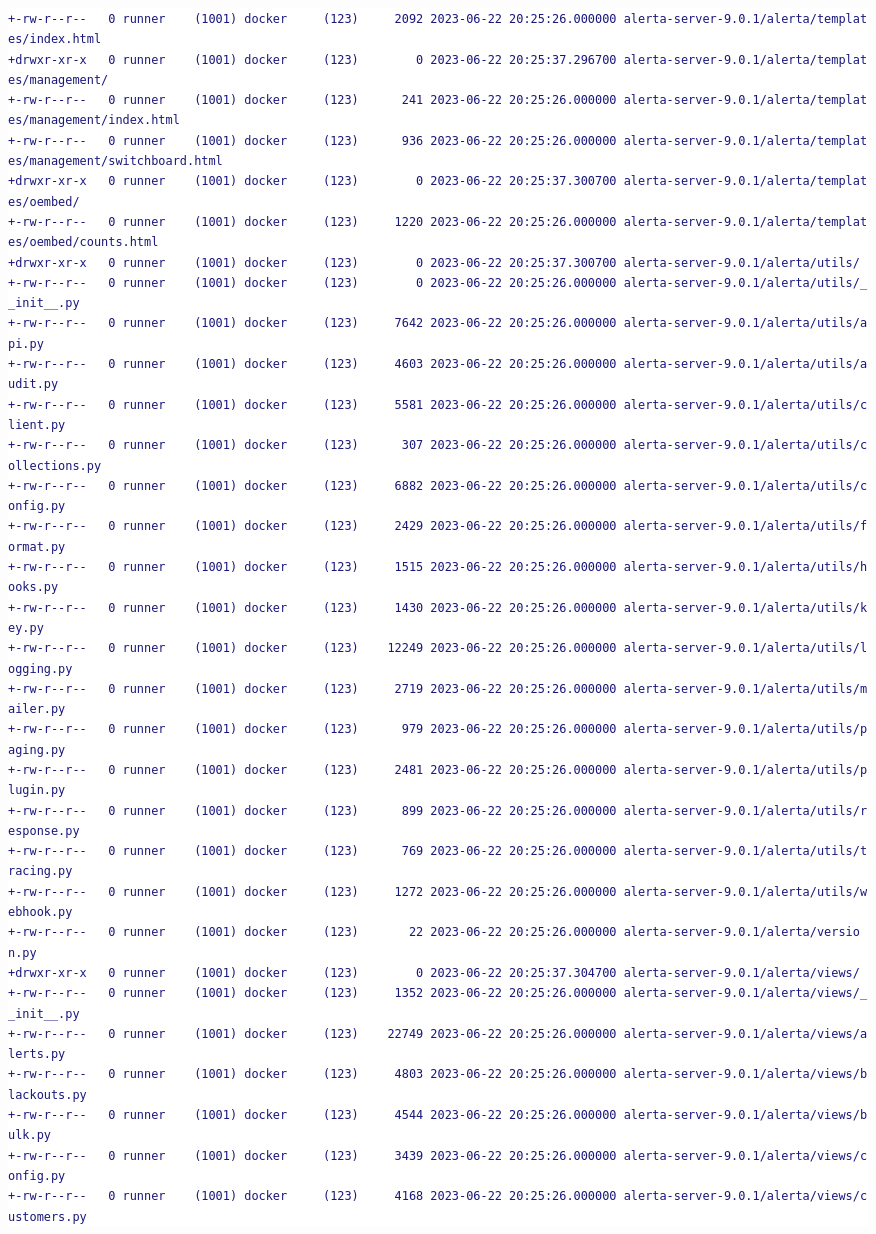 ```diff
+-rw-r--r--   0 runner    (1001) docker     (123)     2092 2023-06-22 20:25:26.000000 alerta-server-9.0.1/alerta/templates/index.html
+drwxr-xr-x   0 runner    (1001) docker     (123)        0 2023-06-22 20:25:37.296700 alerta-server-9.0.1/alerta/templates/management/
+-rw-r--r--   0 runner    (1001) docker     (123)      241 2023-06-22 20:25:26.000000 alerta-server-9.0.1/alerta/templates/management/index.html
+-rw-r--r--   0 runner    (1001) docker     (123)      936 2023-06-22 20:25:26.000000 alerta-server-9.0.1/alerta/templates/management/switchboard.html
+drwxr-xr-x   0 runner    (1001) docker     (123)        0 2023-06-22 20:25:37.300700 alerta-server-9.0.1/alerta/templates/oembed/
+-rw-r--r--   0 runner    (1001) docker     (123)     1220 2023-06-22 20:25:26.000000 alerta-server-9.0.1/alerta/templates/oembed/counts.html
+drwxr-xr-x   0 runner    (1001) docker     (123)        0 2023-06-22 20:25:37.300700 alerta-server-9.0.1/alerta/utils/
+-rw-r--r--   0 runner    (1001) docker     (123)        0 2023-06-22 20:25:26.000000 alerta-server-9.0.1/alerta/utils/__init__.py
+-rw-r--r--   0 runner    (1001) docker     (123)     7642 2023-06-22 20:25:26.000000 alerta-server-9.0.1/alerta/utils/api.py
+-rw-r--r--   0 runner    (1001) docker     (123)     4603 2023-06-22 20:25:26.000000 alerta-server-9.0.1/alerta/utils/audit.py
+-rw-r--r--   0 runner    (1001) docker     (123)     5581 2023-06-22 20:25:26.000000 alerta-server-9.0.1/alerta/utils/client.py
+-rw-r--r--   0 runner    (1001) docker     (123)      307 2023-06-22 20:25:26.000000 alerta-server-9.0.1/alerta/utils/collections.py
+-rw-r--r--   0 runner    (1001) docker     (123)     6882 2023-06-22 20:25:26.000000 alerta-server-9.0.1/alerta/utils/config.py
+-rw-r--r--   0 runner    (1001) docker     (123)     2429 2023-06-22 20:25:26.000000 alerta-server-9.0.1/alerta/utils/format.py
+-rw-r--r--   0 runner    (1001) docker     (123)     1515 2023-06-22 20:25:26.000000 alerta-server-9.0.1/alerta/utils/hooks.py
+-rw-r--r--   0 runner    (1001) docker     (123)     1430 2023-06-22 20:25:26.000000 alerta-server-9.0.1/alerta/utils/key.py
+-rw-r--r--   0 runner    (1001) docker     (123)    12249 2023-06-22 20:25:26.000000 alerta-server-9.0.1/alerta/utils/logging.py
+-rw-r--r--   0 runner    (1001) docker     (123)     2719 2023-06-22 20:25:26.000000 alerta-server-9.0.1/alerta/utils/mailer.py
+-rw-r--r--   0 runner    (1001) docker     (123)      979 2023-06-22 20:25:26.000000 alerta-server-9.0.1/alerta/utils/paging.py
+-rw-r--r--   0 runner    (1001) docker     (123)     2481 2023-06-22 20:25:26.000000 alerta-server-9.0.1/alerta/utils/plugin.py
+-rw-r--r--   0 runner    (1001) docker     (123)      899 2023-06-22 20:25:26.000000 alerta-server-9.0.1/alerta/utils/response.py
+-rw-r--r--   0 runner    (1001) docker     (123)      769 2023-06-22 20:25:26.000000 alerta-server-9.0.1/alerta/utils/tracing.py
+-rw-r--r--   0 runner    (1001) docker     (123)     1272 2023-06-22 20:25:26.000000 alerta-server-9.0.1/alerta/utils/webhook.py
+-rw-r--r--   0 runner    (1001) docker     (123)       22 2023-06-22 20:25:26.000000 alerta-server-9.0.1/alerta/version.py
+drwxr-xr-x   0 runner    (1001) docker     (123)        0 2023-06-22 20:25:37.304700 alerta-server-9.0.1/alerta/views/
+-rw-r--r--   0 runner    (1001) docker     (123)     1352 2023-06-22 20:25:26.000000 alerta-server-9.0.1/alerta/views/__init__.py
+-rw-r--r--   0 runner    (1001) docker     (123)    22749 2023-06-22 20:25:26.000000 alerta-server-9.0.1/alerta/views/alerts.py
+-rw-r--r--   0 runner    (1001) docker     (123)     4803 2023-06-22 20:25:26.000000 alerta-server-9.0.1/alerta/views/blackouts.py
+-rw-r--r--   0 runner    (1001) docker     (123)     4544 2023-06-22 20:25:26.000000 alerta-server-9.0.1/alerta/views/bulk.py
+-rw-r--r--   0 runner    (1001) docker     (123)     3439 2023-06-22 20:25:26.000000 alerta-server-9.0.1/alerta/views/config.py
+-rw-r--r--   0 runner    (1001) docker     (123)     4168 2023-06-22 20:25:26.000000 alerta-server-9.0.1/alerta/views/customers.py
```